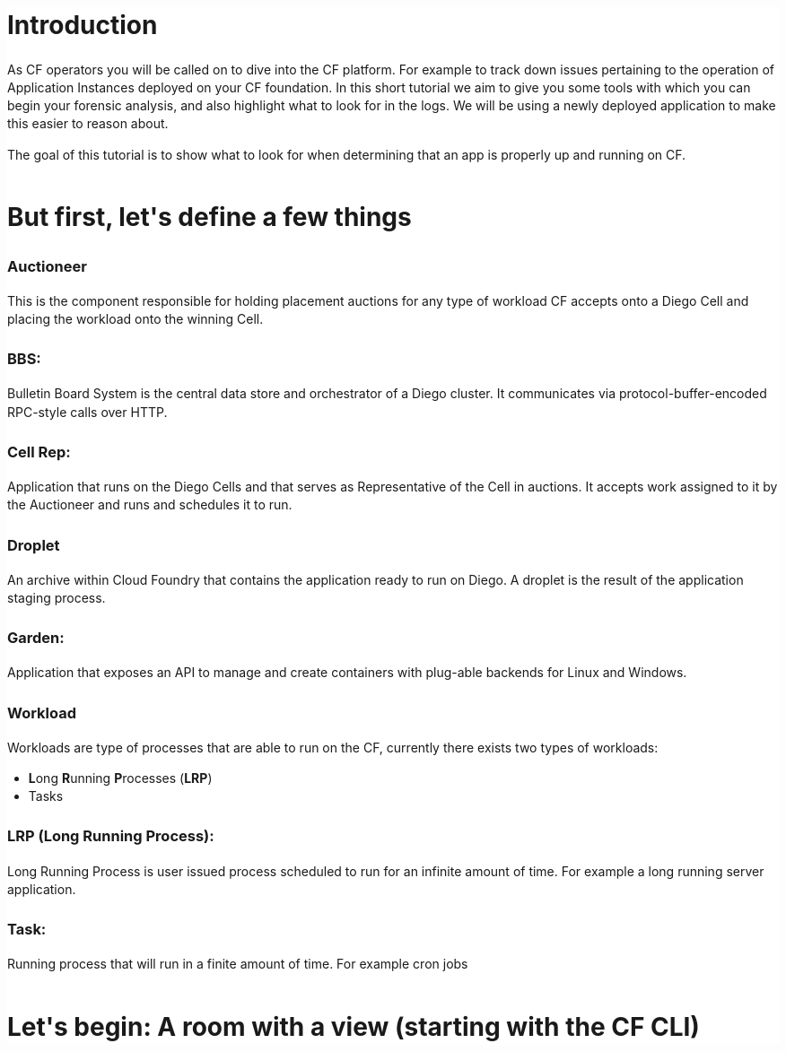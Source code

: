# Introduction

As CF operators you will be called on to dive into the CF platform. For example to track down issues pertaining to the operation of Application Instances deployed on your CF foundation. In this short tutorial we aim to give you some tools with which you can begin your forensic analysis, and also highlight what to look for in the logs. We will be using a newly deployed application to make this easier to reason about. 

The goal of this tutorial is to show what to look for when determining that an app is properly up and running on CF.

# But first, let's define a few things

### Auctioneer
This is the component responsible for holding placement auctions for any type of workload CF accepts onto a Diego Cell and placing the workload onto the winning Cell.

### BBS:
Bulletin Board System is the central data store and orchestrator of a Diego cluster. It communicates via protocol-buffer-encoded RPC-style calls over HTTP.

### Cell Rep: 
Application that runs on the Diego Cells and that serves as Representative of the Cell in auctions. It accepts work assigned to it by the Auctioneer and runs and schedules it to run. 

### Droplet

An archive within Cloud Foundry that contains the application ready to run on Diego. A droplet is the result of the application staging process.

### Garden: 
Application that exposes an API to manage and create containers with plug-able backends for Linux and Windows.

### Workload
Workloads are type of processes that are able to run on the CF, currently there exists two types of workloads: 
- **L**ong **R**unning **P**rocesses (**LRP**) 
- Tasks

### LRP (**L**ong **R**unning **P**rocess): 
Long Running Process is user issued process scheduled to run for an infinite amount of time. For example a long running server application.

### Task: 
Running process that will run in a finite amount of time. For example cron jobs

# Let's begin: A room with a view (starting with the CF CLI)
